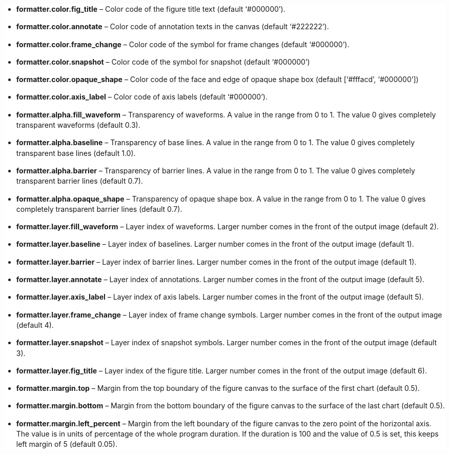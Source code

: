 *   **formatter.color.fig\_title** – Color code of the figure title text (default ‘#000000’).

*   **formatter.color.annotate** – Color code of annotation texts in the canvas (default ‘#222222’).

*   **formatter.color.frame\_change** – Color code of the symbol for frame changes (default ‘#000000’).

*   **formatter.color.snapshot** – Color code of the symbol for snapshot (default ‘#000000’)

*   **formatter.color.opaque\_shape** – Color code of the face and edge of opaque shape box (default \[‘#fffacd’, ‘#000000’])

*   **formatter.color.axis\_label** – Color code of axis labels (default ‘#000000’).

*   **formatter.alpha.fill\_waveform** – Transparency of waveforms. A value in the range from 0 to 1. The value 0 gives completely transparent waveforms (default 0.3).

*   **formatter.alpha.baseline** – Transparency of base lines. A value in the range from 0 to 1. The value 0 gives completely transparent base lines (default 1.0).

*   **formatter.alpha.barrier** – Transparency of barrier lines. A value in the range from 0 to 1. The value 0 gives completely transparent barrier lines (default 0.7).

*   **formatter.alpha.opaque\_shape** – Transparency of opaque shape box. A value in the range from 0 to 1. The value 0 gives completely transparent barrier lines (default 0.7).

*   **formatter.layer.fill\_waveform** – Layer index of waveforms. Larger number comes in the front of the output image (default 2).

*   **formatter.layer.baseline** – Layer index of baselines. Larger number comes in the front of the output image (default 1).

*   **formatter.layer.barrier** – Layer index of barrier lines. Larger number comes in the front of the output image (default 1).

*   **formatter.layer.annotate** – Layer index of annotations. Larger number comes in the front of the output image (default 5).

*   **formatter.layer.axis\_label** – Layer index of axis labels. Larger number comes in the front of the output image (default 5).

*   **formatter.layer.frame\_change** – Layer index of frame change symbols. Larger number comes in the front of the output image (default 4).

*   **formatter.layer.snapshot** – Layer index of snapshot symbols. Larger number comes in the front of the output image (default 3).

*   **formatter.layer.fig\_title** – Layer index of the figure title. Larger number comes in the front of the output image (default 6).

*   **formatter.margin.top** – Margin from the top boundary of the figure canvas to the surface of the first chart (default 0.5).

*   **formatter.margin.bottom** – Margin from the bottom boundary of the figure canvas to the surface of the last chart (default 0.5).

*   **formatter.margin.left\_percent** – Margin from the left boundary of the figure canvas to the zero point of the horizontal axis. The value is in units of percentage of the whole program duration. If the duration is 100 and the value of 0.5 is set, this keeps left margin of 5 (default 0.05).
